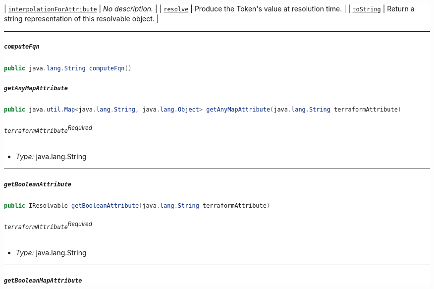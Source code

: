 | <code><a href="#@cdktf/provider-cloudflare.dataCloudflareOriginCaCertificates.DataCloudflareOriginCaCertificatesResultOutputReference.interpolationForAttribute">interpolationForAttribute</a></code> | *No description.* |
| <code><a href="#@cdktf/provider-cloudflare.dataCloudflareOriginCaCertificates.DataCloudflareOriginCaCertificatesResultOutputReference.resolve">resolve</a></code> | Produce the Token's value at resolution time. |
| <code><a href="#@cdktf/provider-cloudflare.dataCloudflareOriginCaCertificates.DataCloudflareOriginCaCertificatesResultOutputReference.toString">toString</a></code> | Return a string representation of this resolvable object. |

---

##### `computeFqn` <a name="computeFqn" id="@cdktf/provider-cloudflare.dataCloudflareOriginCaCertificates.DataCloudflareOriginCaCertificatesResultOutputReference.computeFqn"></a>

```java
public java.lang.String computeFqn()
```

##### `getAnyMapAttribute` <a name="getAnyMapAttribute" id="@cdktf/provider-cloudflare.dataCloudflareOriginCaCertificates.DataCloudflareOriginCaCertificatesResultOutputReference.getAnyMapAttribute"></a>

```java
public java.util.Map<java.lang.String, java.lang.Object> getAnyMapAttribute(java.lang.String terraformAttribute)
```

###### `terraformAttribute`<sup>Required</sup> <a name="terraformAttribute" id="@cdktf/provider-cloudflare.dataCloudflareOriginCaCertificates.DataCloudflareOriginCaCertificatesResultOutputReference.getAnyMapAttribute.parameter.terraformAttribute"></a>

- *Type:* java.lang.String

---

##### `getBooleanAttribute` <a name="getBooleanAttribute" id="@cdktf/provider-cloudflare.dataCloudflareOriginCaCertificates.DataCloudflareOriginCaCertificatesResultOutputReference.getBooleanAttribute"></a>

```java
public IResolvable getBooleanAttribute(java.lang.String terraformAttribute)
```

###### `terraformAttribute`<sup>Required</sup> <a name="terraformAttribute" id="@cdktf/provider-cloudflare.dataCloudflareOriginCaCertificates.DataCloudflareOriginCaCertificatesResultOutputReference.getBooleanAttribute.parameter.terraformAttribute"></a>

- *Type:* java.lang.String

---

##### `getBooleanMapAttribute` <a name="getBooleanMapAttribute" id="@cdktf/provider-cloudflare.dataCloudflareOriginCaCertificates.DataCloudflareOriginCaCertificatesResultOutputReference.getBooleanMapAttribute"></a>
